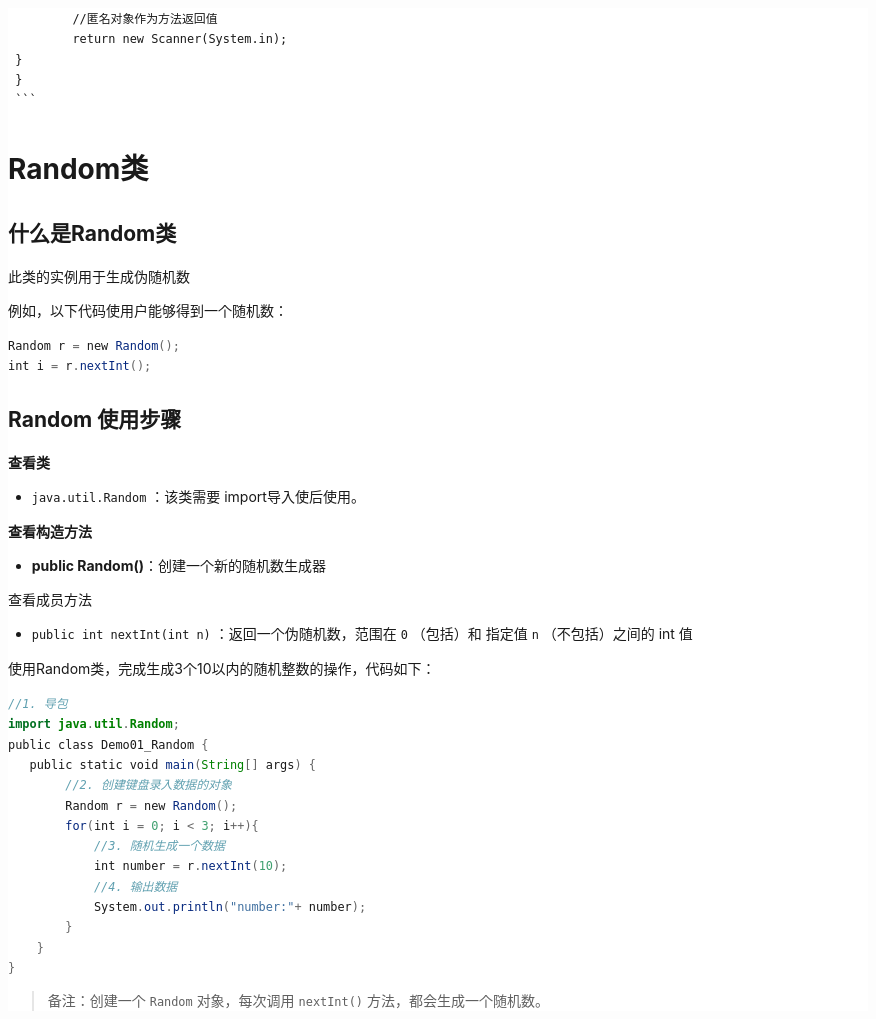             //匿名对象作为方法返回值
             return new Scanner(System.in);
     }    
     }
     ```

# Random类

## 什么是Random类

此类的实例用于生成伪随机数

例如，以下代码使用户能够得到一个随机数：

```java
Random r = new Random();
int i = r.nextInt();
```

## Random 使用步骤

**查看类**

- `java.util.Random` ：该类需要 import导入使后使用。

**查看构造方法**

- **public Random()**：创建一个新的随机数生成器

查看成员方法

- `public int nextInt(int n)` ：返回一个伪随机数，范围在  `0` （包括）和 指定值  `n` （不包括）之间的
  int 值

使用Random类，完成生成3个10以内的随机整数的操作，代码如下：

```java
//1. 导包
import java.util.Random;
public class Demo01_Random {
   public static void main(String[] args) {  
        //2. 创建键盘录入数据的对象
        Random r = new Random();
        for(int i = 0; i < 3; i++){
            //3. 随机生成一个数据
            int number = r.nextInt(10);
            //4. 输出数据
            System.out.println("number:"+ number);
        }      
    }
}
```

> 备注：创建一个 `Random` 对象，每次调用 `nextInt()` 方法，都会生成一个随机数。
